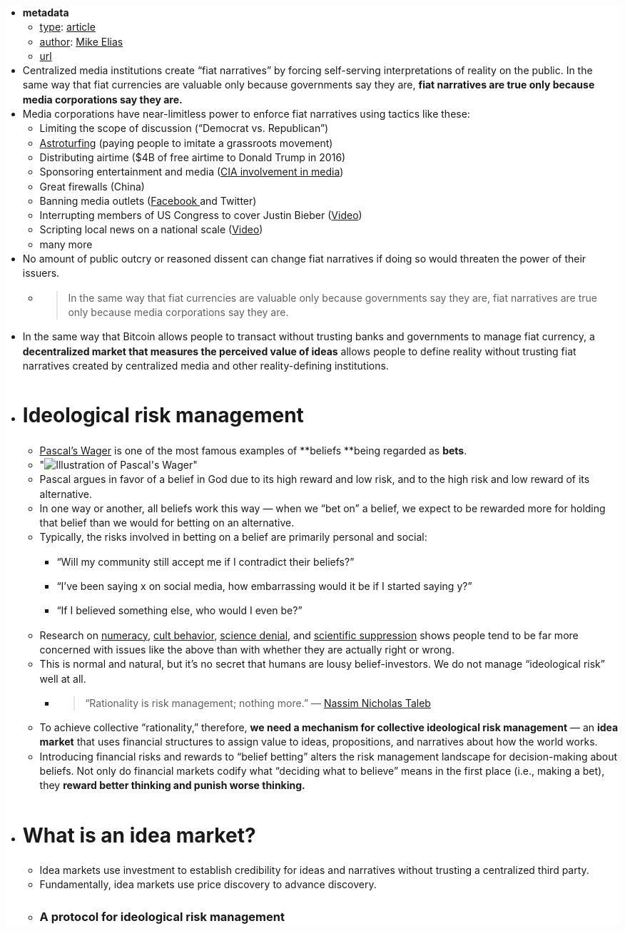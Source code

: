 - **metadata**
    - [type](<type.md>): [article](<article.md>)
    - [author](<author.md>): [Mike Elias](<Mike Elias.md>)
    - [url](https://medium.com/@harmonylion1/decentralizing-the-search-for-truth-using-financial-markets-648bf4408b5c) 
- Centralized media institutions create “fiat narratives” by forcing self-serving interpretations of reality on the public. In the same way that fiat currencies are valuable only because governments say they are, **fiat narratives are true only because media corporations say they are.**
- Media corporations have near-limitless power to enforce fiat narratives using tactics like these:
    - Limiting the scope of discussion (“Democrat vs. Republican”)
    - [Astroturfing]([astroturf](<astroturf.md>)) (paying people to imitate a grassroots movement) 
    - Distributing airtime ($4B of free airtime to Donald Trump in 2016) 
    - Sponsoring entertainment and media ([CIA involvement in media](http://www.carlbernstein.com/magazine_cia_and_media.php)) 
    - Great firewalls (China) 
    - Banning media outlets ([Facebook ](https://www.theguardian.com/technology/2018/oct/16/facebook-political-activism-pages-inauthentic-behavior-censorship)and Twitter) 
    - Interrupting members of US Congress to cover Justin Bieber ([Video](https://www.youtube.com/watch?v=GH68bSJXGE8)) 
    - Scripting local news on a national scale ([Video](https://youtu.be/hWLjYJ4BzvI))
    - many more
- No amount of public outcry or reasoned dissent can change fiat narratives if doing so would threaten the power of their issuers.
    - > In the same way that fiat currencies are valuable only because governments say they are, fiat narratives are true only because media corporations say they are.
- In the same way that Bitcoin allows people to transact without trusting banks and governments to manage fiat currency, a **decentralized market that measures the perceived value of ideas** allows people to define reality without trusting fiat narratives created by centralized media and other reality-defining institutions.
- # Ideological risk management
    - [Pascal’s Wager](<Pascal’s Wager.md>) is one of the most famous examples of **beliefs **being regarded as **bets**.
    - "![Illustration of Pascal's Wager](https://miro.medium.com/max/2415/1*LTkICqVskVQa0SPQCKu38A.jpeg)"
    - Pascal argues in favor of a belief in God due to its high reward and low risk, and to the high risk and low reward of its alternative.
    - In one way or another, all beliefs work this way — when we “bet on” a belief, we expect to be rewarded more for holding that belief than we would for betting on an alternative.
    - Typically, the risks involved in betting on a belief are primarily personal and social:
        - “Will my community still accept me if I contradict their beliefs?”

        - “I’ve been saying x on social media, how embarrassing would it be if I started saying y?”
        - “If I believed something else, who would I even be?”
    - Research on [numeracy](https://www.motherjones.com/politics/2013/09/new-study-politics-makes-you-innumerate/), [cult behavior](https://en.wikipedia.org/wiki/When_Prophecy_Fails), [science denial](https://www.motherjones.com/politics/2011/04/denial-science-chris-mooney/), and [scientific suppression](https://www.bmartin.cc/pubs/16hai/Delborne.html) shows people tend to be far more concerned with issues like the above than with whether they are actually right or wrong.
    - This is normal and natural, but it’s no secret that humans are lousy belief-investors. We do not manage “ideological risk” well at all.
        - > “Rationality is risk management; nothing more.”
   — [Nassim Nicholas Taleb](<Nassim Nicholas Taleb.md>)
    - To achieve collective “rationality,” therefore, **__we need a mechanism for collective ideological risk management__** — an **idea market** that uses financial structures to assign value to ideas, propositions, and narratives about how the world works.
    - Introducing financial risks and rewards to “belief betting” alters the risk management landscape for decision-making about beliefs. Not only do financial markets codify what “deciding what to believe” means in the first place (i.e., making a bet), they **reward better thinking and punish worse thinking.**
- # What is an idea market?
    - Idea markets use investment to establish credibility for ideas and narratives without trusting a centralized third party.
    - Fundamentally, idea markets use price discovery to advance discovery. 
    - ### A protocol for ideological risk management